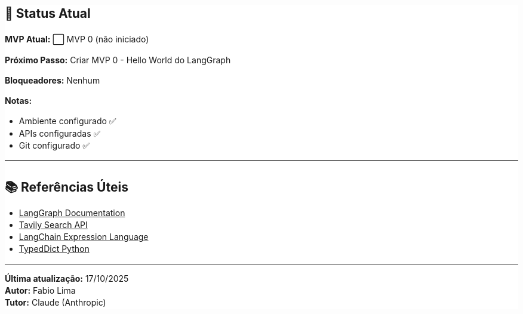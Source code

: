 
## 🎯 Status Atual

**MVP Atual:** ⬜ MVP 0 (não iniciado)

**Próximo Passo:** Criar MVP 0 - Hello World do LangGraph

**Bloqueadores:** Nenhum

**Notas:** 
- Ambiente configurado ✅
- APIs configuradas ✅
- Git configurado ✅

---

## 📚 Referências Úteis

- [LangGraph Documentation](https://langchain-ai.github.io/langgraph/)
- [Tavily Search API](https://docs.tavily.com/)
- [LangChain Expression Language](https://python.langchain.com/docs/expression_language/)
- [TypedDict Python](https://docs.python.org/3/library/typing.html#typing.TypedDict)

---

**Última atualização:** 17/10/2025  
**Autor:** Fabio Lima  
**Tutor:** Claude (Anthropic)